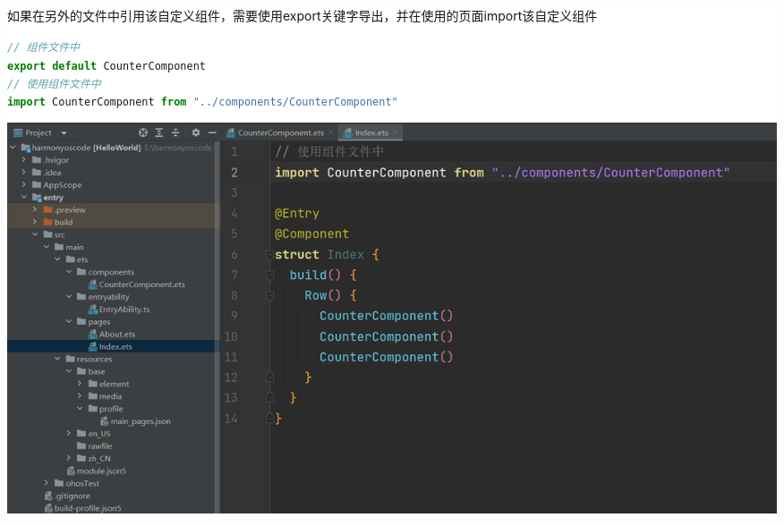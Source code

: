 

如果在另外的文件中引用该自定义组件，需要使用export关键字导出，并在使用的页面import该自定义组件

```js
// 组件文件中
export default CounterComponent
// 使用组件文件中
import CounterComponent from "../components/CounterComponent"
```

![1718083476411](./assets/1718083476411.png)